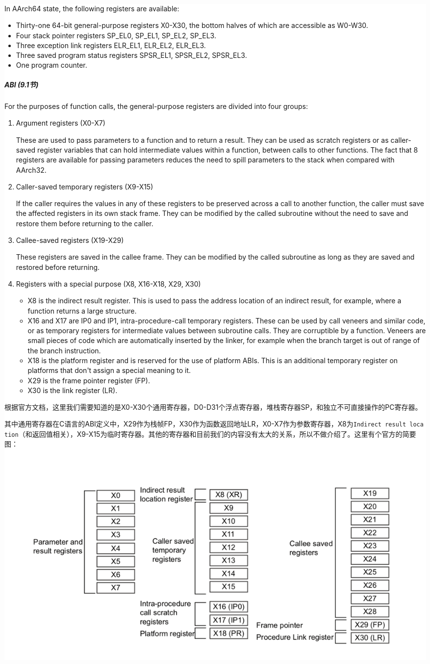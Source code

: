 In AArch64 state, the following registers are available:
* Thirty-one 64-bit general-purpose registers X0-X30, the bottom halves of which are accessible as
W0-W30.
* Four stack pointer registers SP_EL0, SP_EL1, SP_EL2, SP_EL3.
* Three exception link registers ELR_EL1, ELR_EL2, ELR_EL3.
* Three saved program status registers SPSR_EL1, SPSR_EL2, SPSR_EL3.
* One program counter.

##### ABI (9.1节)

For the purposes of function calls, the general-purpose registers are divided into four groups:
1. Argument registers (X0-X7)

    These are used to pass parameters to a function and to return a result. They can be used as scratch registers or as caller-saved register variables that can hold intermediate values within a function, between calls to other functions. The fact that 8 registers are available for passing parameters reduces the need to spill parameters to the stack when compared with AArch32.
    
2. Caller-saved temporary registers (X9-X15)

    If the caller requires the values in any of these registers to be preserved across a call to another function, the caller must save the affected registers in its own stack frame. They can be modified by the called subroutine without the need to save and restore them before returning to the caller.
    
3. Callee-saved registers (X19-X29)

    These registers are saved in the callee frame. They can be modified by the called subroutine as long as they are saved and restored before returning.
    
4. Registers with a special purpose (X8, X16-X18, X29, X30)
    * X8 is the indirect result register. This is used to pass the address location of an indirect result, for example, where a function returns a large structure.
    * X16 and X17 are IP0 and IP1, intra-procedure-call temporary registers. These can be used by call veneers and similar code, or as temporary registers for intermediate values between subroutine calls. They are corruptible by a function. Veneers are small pieces of code which are automatically inserted by the linker, for example when the branch target is out of range of the branch instruction.
    * X18 is the platform register and is reserved for the use of platform ABIs. This is an additional temporary register on platforms that don't assign a special meaning to it.
    * X29 is the frame pointer register (FP).
    * X30 is the link register (LR).

根据官方文档，这里我们需要知道的是X0-X30个通用寄存器，D0-D31个浮点寄存器，堆栈寄存器SP，和独立不可直接操作的PC寄存器。

其中通用寄存器在C语言的ABI定义中，X29作为栈帧FP，X30作为函数返回地址LR，X0-X7作为参数寄存器，X8为`Indirect result location`（和返回值相关），X9-X15为临时寄存器。其他的寄存器和目前我们的内容没有太大的关系，所以不做介绍了。这里有个官方的简要图：

![](/images/2018/asm/registers.png)
